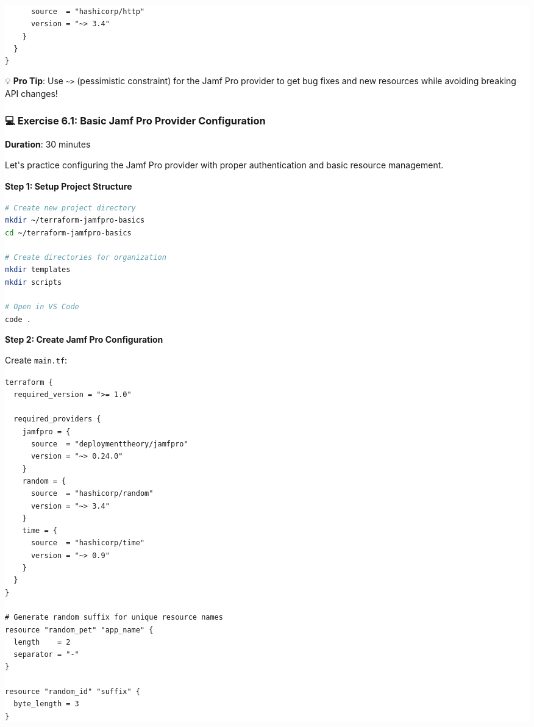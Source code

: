 ```hcl
      source  = "hashicorp/http"
      version = "~> 3.4"
    }
  }
}
```

💡 **Pro Tip**: Use `~>` (pessimistic constraint) for the Jamf Pro provider to get bug fixes and new resources while avoiding breaking API changes!

### 💻 **Exercise 6.1**: Basic Jamf Pro Provider Configuration
**Duration**: 30 minutes

Let's practice configuring the Jamf Pro provider with proper authentication and basic resource management.

**Step 1: Setup Project Structure**

```bash
# Create new project directory
mkdir ~/terraform-jamfpro-basics
cd ~/terraform-jamfpro-basics

# Create directories for organization
mkdir templates
mkdir scripts

# Open in VS Code
code .
```

**Step 2: Create Jamf Pro Configuration**

Create `main.tf`:

```hcl
terraform {
  required_version = ">= 1.0"
  
  required_providers {
    jamfpro = {
      source  = "deploymenttheory/jamfpro"
      version = "~> 0.24.0"
    }
    random = {
      source  = "hashicorp/random"
      version = "~> 3.4"
    }
    time = {
      source  = "hashicorp/time"
      version = "~> 0.9"
    }
  }
}

# Generate random suffix for unique resource names
resource "random_pet" "app_name" {
  length    = 2
  separator = "-"
}

resource "random_id" "suffix" {
  byte_length = 3
}

```